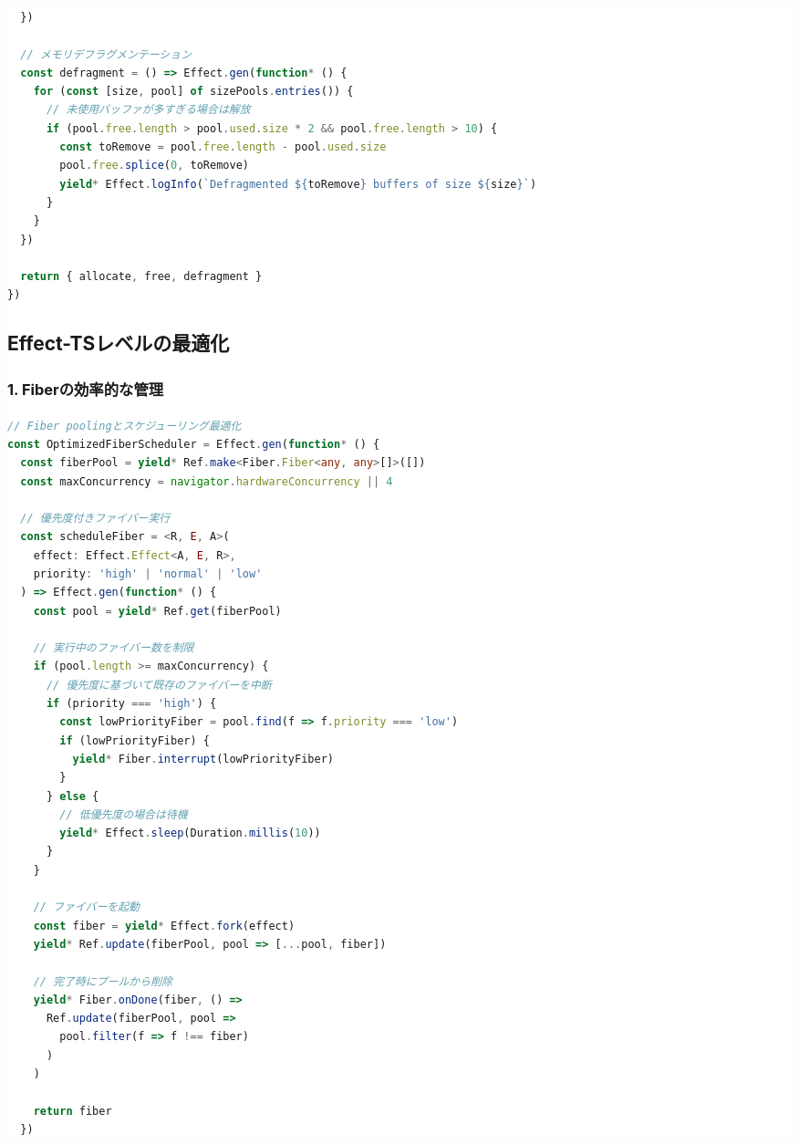 ```typescript
  })

  // メモリデフラグメンテーション
  const defragment = () => Effect.gen(function* () {
    for (const [size, pool] of sizePools.entries()) {
      // 未使用バッファが多すぎる場合は解放
      if (pool.free.length > pool.used.size * 2 && pool.free.length > 10) {
        const toRemove = pool.free.length - pool.used.size
        pool.free.splice(0, toRemove)
        yield* Effect.logInfo(`Defragmented ${toRemove} buffers of size ${size}`)
      }
    }
  })

  return { allocate, free, defragment }
})
```

## Effect-TSレベルの最適化

### 1. Fiberの効率的な管理

```typescript
// Fiber poolingとスケジューリング最適化
const OptimizedFiberScheduler = Effect.gen(function* () {
  const fiberPool = yield* Ref.make<Fiber.Fiber<any, any>[]>([])
  const maxConcurrency = navigator.hardwareConcurrency || 4

  // 優先度付きファイバー実行
  const scheduleFiber = <R, E, A>(
    effect: Effect.Effect<A, E, R>,
    priority: 'high' | 'normal' | 'low'
  ) => Effect.gen(function* () {
    const pool = yield* Ref.get(fiberPool)

    // 実行中のファイバー数を制限
    if (pool.length >= maxConcurrency) {
      // 優先度に基づいて既存のファイバーを中断
      if (priority === 'high') {
        const lowPriorityFiber = pool.find(f => f.priority === 'low')
        if (lowPriorityFiber) {
          yield* Fiber.interrupt(lowPriorityFiber)
        }
      } else {
        // 低優先度の場合は待機
        yield* Effect.sleep(Duration.millis(10))
      }
    }

    // ファイバーを起動
    const fiber = yield* Effect.fork(effect)
    yield* Ref.update(fiberPool, pool => [...pool, fiber])

    // 完了時にプールから削除
    yield* Fiber.onDone(fiber, () =>
      Ref.update(fiberPool, pool =>
        pool.filter(f => f !== fiber)
      )
    )

    return fiber
  })

```